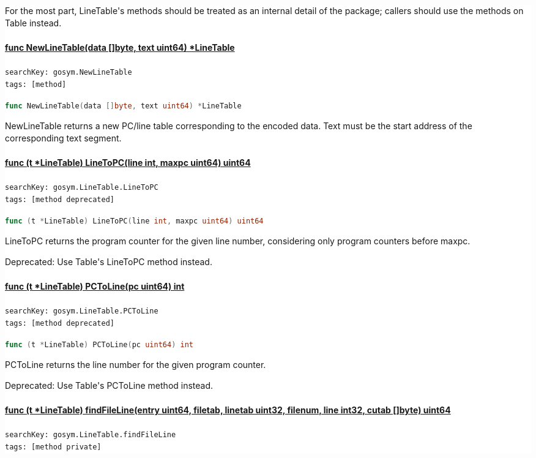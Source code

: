 For the most part, LineTable's methods should be treated as an internal detail of the package; callers should use the methods on Table instead. 

#### <a id="NewLineTable" href="#NewLineTable">func NewLineTable(data []byte, text uint64) *LineTable</a>

```
searchKey: gosym.NewLineTable
tags: [method]
```

```Go
func NewLineTable(data []byte, text uint64) *LineTable
```

NewLineTable returns a new PC/line table corresponding to the encoded data. Text must be the start address of the corresponding text segment. 

#### <a id="LineTable.LineToPC" href="#LineTable.LineToPC">func (t *LineTable) LineToPC(line int, maxpc uint64) uint64</a>

```
searchKey: gosym.LineTable.LineToPC
tags: [method deprecated]
```

```Go
func (t *LineTable) LineToPC(line int, maxpc uint64) uint64
```

LineToPC returns the program counter for the given line number, considering only program counters before maxpc. 

Deprecated: Use Table's LineToPC method instead. 

#### <a id="LineTable.PCToLine" href="#LineTable.PCToLine">func (t *LineTable) PCToLine(pc uint64) int</a>

```
searchKey: gosym.LineTable.PCToLine
tags: [method deprecated]
```

```Go
func (t *LineTable) PCToLine(pc uint64) int
```

PCToLine returns the line number for the given program counter. 

Deprecated: Use Table's PCToLine method instead. 

#### <a id="LineTable.findFileLine" href="#LineTable.findFileLine">func (t *LineTable) findFileLine(entry uint64, filetab, linetab uint32, filenum, line int32, cutab []byte) uint64</a>

```
searchKey: gosym.LineTable.findFileLine
tags: [method private]
```
